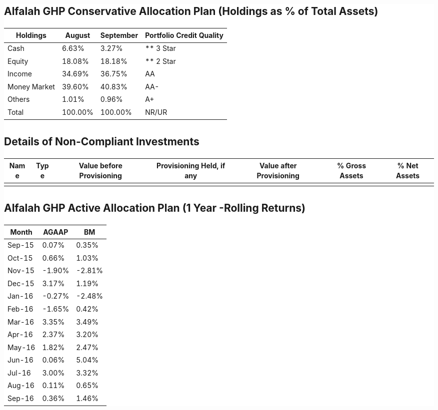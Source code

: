 ## Alfalah GHP Conservative Allocation Plan (Holdings as % of Total Assets)

|Holdings|August|September|Portfolio Credit Quality|
|---|---|---|---|
|Cash|6.63%|3.27%|** 3 Star|
|Equity|18.08%|18.18%|** 2 Star|
|Income|34.69%|36.75%|AA|
|Money Market|39.60%|40.83%|AA-|
|Others|1.01%|0.96%|A+|
|Total|100.00%|100.00%|NR/UR|

## Details of Non-Compliant Investments

|Name|Type|Value before Provisioning|Provisioning Held, if any|Value after Provisioning|% Gross Assets|% Net Assets|
|---|---|---|---|---|---|---|
| | | | | | | |

## Alfalah GHP Active Allocation Plan (1 Year -Rolling Returns)

|Month|AGAAP|BM|
|---|---|---|
|Sep-15|0.07%|0.35%|
|Oct-15|0.66%|1.03%|
|Nov-15|-1.90%|-2.81%|
|Dec-15|3.17%|1.19%|
|Jan-16|-0.27%|-2.48%|
|Feb-16|-1.65%|0.42%|
|Mar-16|3.35%|3.49%|
|Apr-16|2.37%|3.20%|
|May-16|1.82%|2.47%|
|Jun-16|0.06%|5.04%|
|Jul-16|3.00%|3.32%|
|Aug-16|0.11%|0.65%|
|Sep-16|0.36%|1.46%|
